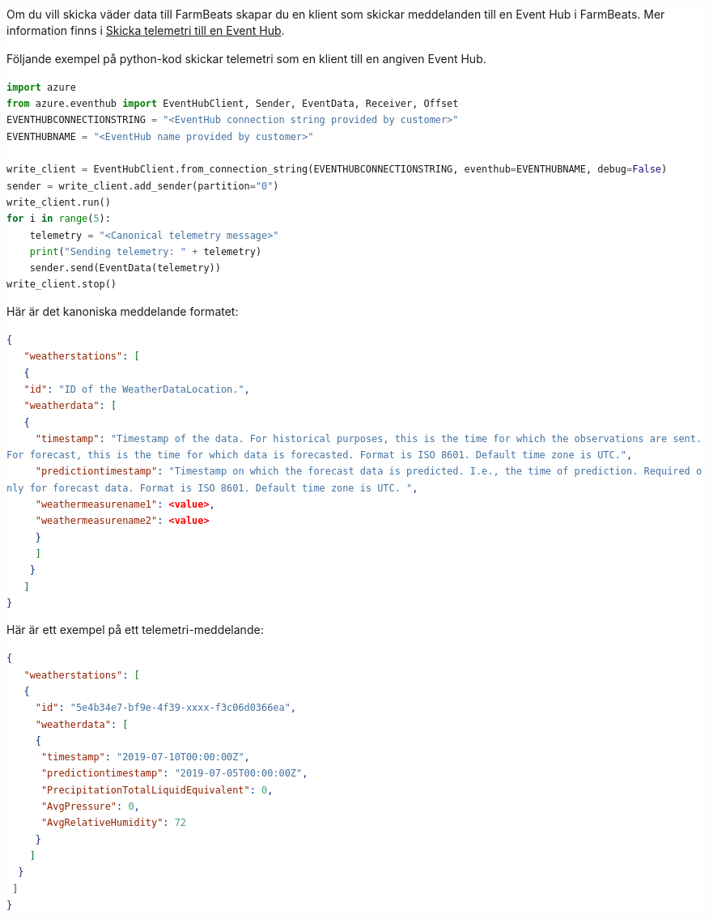 Om du vill skicka väder data till FarmBeats skapar du en klient som skickar meddelanden till en Event Hub i FarmBeats. Mer information finns i [Skicka telemetri till en Event Hub](../../event-hubs/event-hubs-dotnet-standard-getstarted-send.md).

Följande exempel på python-kod skickar telemetri som en klient till en angiven Event Hub.

```python
import azure
from azure.eventhub import EventHubClient, Sender, EventData, Receiver, Offset
EVENTHUBCONNECTIONSTRING = "<EventHub connection string provided by customer>"
EVENTHUBNAME = "<EventHub name provided by customer>"

write_client = EventHubClient.from_connection_string(EVENTHUBCONNECTIONSTRING, eventhub=EVENTHUBNAME, debug=False)
sender = write_client.add_sender(partition="0")
write_client.run()
for i in range(5):
    telemetry = "<Canonical telemetry message>"
    print("Sending telemetry: " + telemetry)
    sender.send(EventData(telemetry))
write_client.stop()

```

Här är det kanoniska meddelande formatet:

```json
{
   "weatherstations": [
   {
   "id": "ID of the WeatherDataLocation.",
   "weatherdata": [
   {
     "timestamp": "Timestamp of the data. For historical purposes, this is the time for which the observations are sent. For forecast, this is the time for which data is forecasted. Format is ISO 8601. Default time zone is UTC.",
     "predictiontimestamp": "Timestamp on which the forecast data is predicted. I.e., the time of prediction. Required only for forecast data. Format is ISO 8601. Default time zone is UTC. ",
     "weathermeasurename1": <value>,
     "weathermeasurename2": <value>
     }
     ]
    }
   ]
}
```

Här är ett exempel på ett telemetri-meddelande:

```json
{
   "weatherstations": [
   {
     "id": "5e4b34e7-bf9e-4f39-xxxx-f3c06d0366ea",
     "weatherdata": [
     {
      "timestamp": "2019-07-10T00:00:00Z",
      "predictiontimestamp": "2019-07-05T00:00:00Z",
      "PrecipitationTotalLiquidEquivalent": 0,
      "AvgPressure": 0,
      "AvgRelativeHumidity": 72
     }
    ] 
  }
 ]
}

```